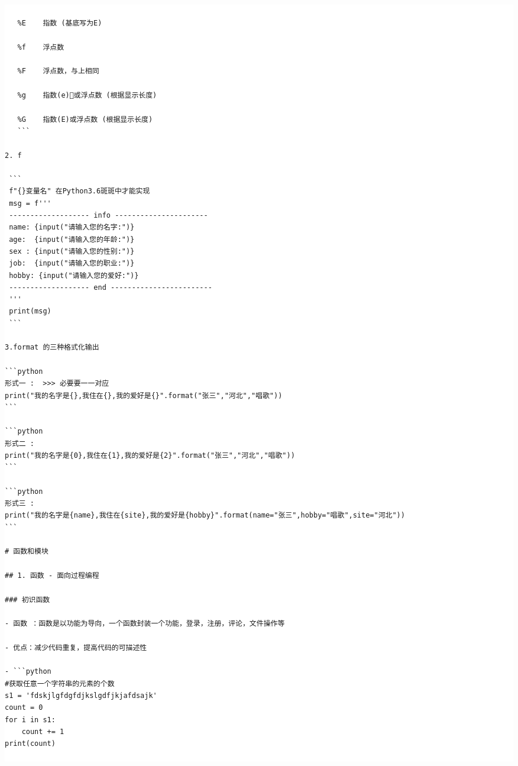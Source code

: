   ````
     
     %E    指数 (基底写为E)
     
     %f    浮点数
     
     %F    浮点数，与上相同
     
     %g    指数(e)或浮点数 (根据显示长度)
     
     %G    指数(E)或浮点数 (根据显示长度)
     ```

2. f

   ```
   f"{}变量名" 在Python3.6斑斑中才能实现
   msg = f'''
   ------------------- info ----------------------
   name: {input("请输入您的名字:")}
   age:  {input("请输入您的年龄:")}
   sex : {input("请输入您的性别:")}
   job:  {input("请输入您的职业:")}
   hobby: {input("请输入您的爱好:")}
   ------------------- end ------------------------
   '''
   print(msg)
   ```

3.format 的三种格式化输出

```python
形式一 :  >>> 必要要一一对应
print("我的名字是{},我住在{},我的爱好是{}".format("张三","河北","唱歌"))
```

```python
形式二 :
print("我的名字是{0},我住在{1},我的爱好是{2}".format("张三","河北","唱歌"))
```

```python
形式三 :
print("我的名字是{name},我住在{site},我的爱好是{hobby}".format(name="张三",hobby="唱歌",site="河北"))
```

# 函数和模块

## 1. 函数 - 面向过程编程

### 初识函数

- 函数 ：函数是以功能为导向，一个函数封装一个功能，登录，注册，评论，文件操作等

- 优点：减少代码重复，提高代码的可描述性 

- ```python
  #获取任意一个字符串的元素的个数
  s1 = 'fdskjlgfdgfdjkslgdfjkjafdsajk'
  count = 0
  for i in s1:
      count += 1
  print(count)
  
  
  ````